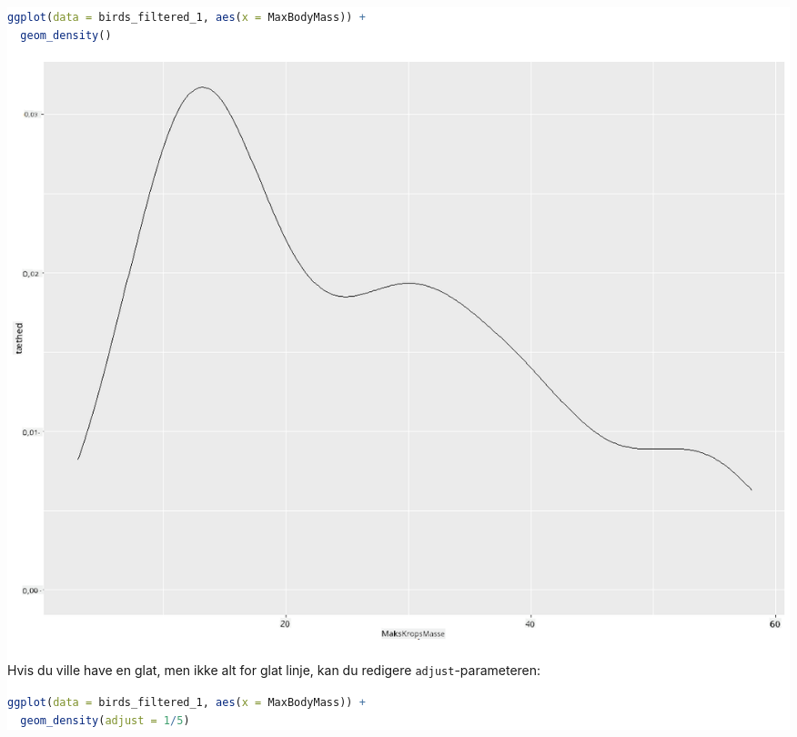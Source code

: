 ```r
ggplot(data = birds_filtered_1, aes(x = MaxBodyMass)) + 
  geom_density()
```
![kropsmasse tæthed](../../../../../translated_images/bodymass-smooth.d31ce526d82b0a1f19a073815dea28ecfbe58145ec5337e4ef7e8cdac81120b3.da.png)

Hvis du ville have en glat, men ikke alt for glat linje, kan du redigere `adjust`-parameteren: 

```r
ggplot(data = birds_filtered_1, aes(x = MaxBodyMass)) + 
  geom_density(adjust = 1/5)
```